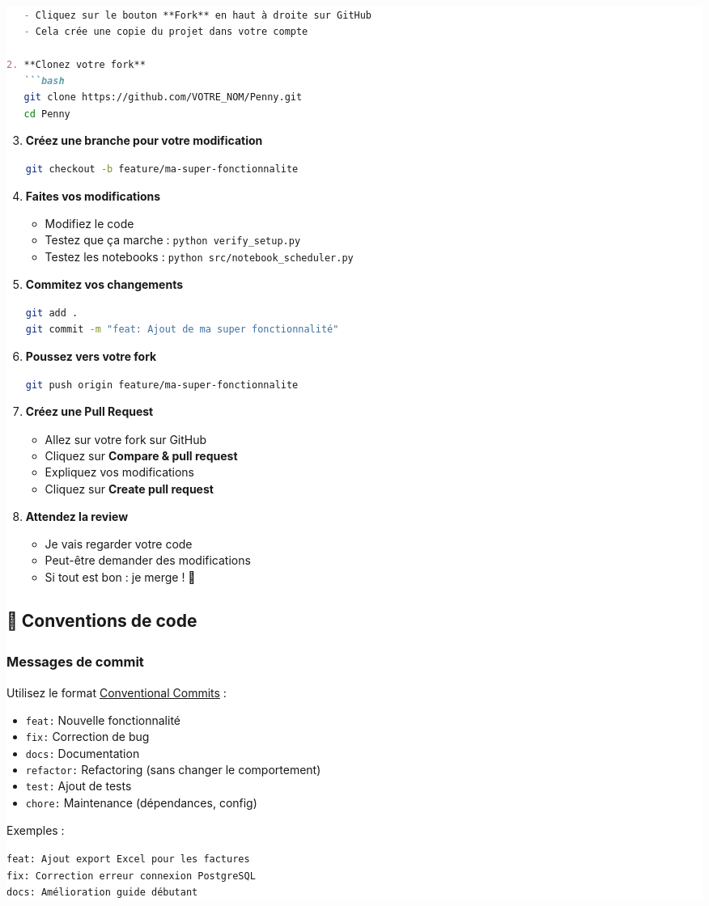 ```markdown
   - Cliquez sur le bouton **Fork** en haut à droite sur GitHub
   - Cela crée une copie du projet dans votre compte

2. **Clonez votre fork**
   ```bash
   git clone https://github.com/VOTRE_NOM/Penny.git
   cd Penny
   ```

3. **Créez une branche pour votre modification**
   ```bash
   git checkout -b feature/ma-super-fonctionnalite
   ```

4. **Faites vos modifications**
   - Modifiez le code
   - Testez que ça marche : `python verify_setup.py`
   - Testez les notebooks : `python src/notebook_scheduler.py`

5. **Commitez vos changements**
   ```bash
   git add .
   git commit -m "feat: Ajout de ma super fonctionnalité"
   ```

6. **Poussez vers votre fork**
   ```bash
   git push origin feature/ma-super-fonctionnalite
   ```

7. **Créez une Pull Request**
   - Allez sur votre fork sur GitHub
   - Cliquez sur **Compare & pull request**
   - Expliquez vos modifications
   - Cliquez sur **Create pull request**

8. **Attendez la review**
   - Je vais regarder votre code
   - Peut-être demander des modifications
   - Si tout est bon : je merge ! 🎉

## 📝 Conventions de code

### Messages de commit

Utilisez le format [Conventional Commits](https://www.conventionalcommits.org/) :

- `feat:` Nouvelle fonctionnalité
- `fix:` Correction de bug
- `docs:` Documentation
- `refactor:` Refactoring (sans changer le comportement)
- `test:` Ajout de tests
- `chore:` Maintenance (dépendances, config)

Exemples :
```
feat: Ajout export Excel pour les factures
fix: Correction erreur connexion PostgreSQL
docs: Amélioration guide débutant
```
